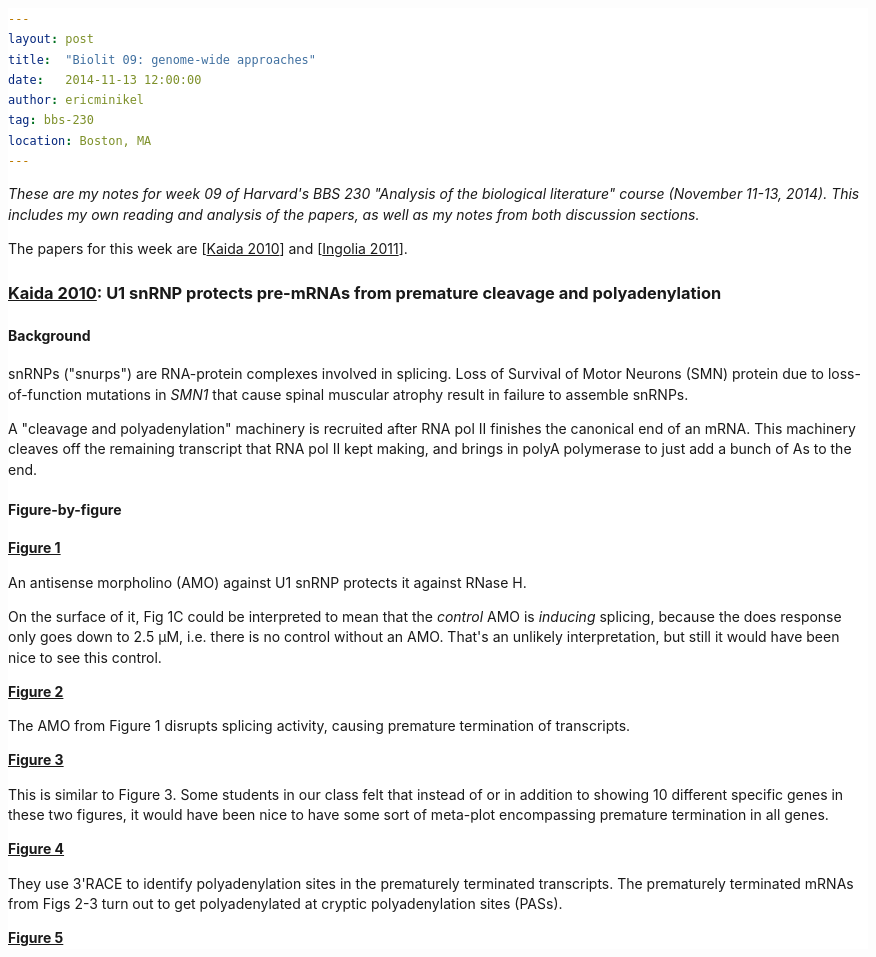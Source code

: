 ```yaml
---
layout: post
title:  "Biolit 09: genome-wide approaches"
date:   2014-11-13 12:00:00
author: ericminikel
tag: bbs-230
location: Boston, MA
---
```


*These are my notes for week 09 of Harvard's BBS 230 "Analysis of the biological literature" course (November 11-13, 2014). This includes my own reading and analysis of the papers, as well as my notes from both discussion sections.*

The papers for this week are [[Kaida 2010]] and [[Ingolia 2011]].

### [Kaida 2010]: U1 snRNP protects pre-mRNAs from premature cleavage and polyadenylation

#### Background

snRNPs ("snurps") are RNA-protein complexes involved in splicing. Loss of Survival of Motor Neurons (SMN) protein due to loss-of-function mutations in *SMN1* that cause spinal muscular atrophy result in failure to assemble snRNPs.

A "cleavage and polyadenylation" machinery is recruited after RNA pol II finishes the canonical end of an mRNA. This machinery cleaves off the remaining transcript that RNA pol II kept making, and brings in polyA polymerase to just add a bunch of As to the end.

#### Figure-by-figure

**[Figure 1](http://www.ncbi.nlm.nih.gov/pmc/articles/PMC2996489/figure/F1/)**

An antisense morpholino (AMO) against U1 snRNP protects it against RNase H.

On the surface of it, Fig 1C could be interpreted to mean that the *control* AMO is *inducing* splicing, because the does response only goes down to 2.5 &mu;M, i.e. there is no control without an AMO. That's an unlikely interpretation, but still it would have been nice to see this control.

**[Figure 2](http://www.ncbi.nlm.nih.gov/pmc/articles/PMC2996489/figure/F2/)**

The AMO from Figure 1 disrupts splicing activity, causing premature termination of transcripts.

**[Figure 3](http://www.ncbi.nlm.nih.gov/pmc/articles/PMC2996489/figure/F3/)**

This is similar to Figure 3. Some students in our class felt that instead of or in addition to showing 10 different specific genes in these two figures, it would have been nice to have some sort of meta-plot encompassing premature termination in all genes.

**[Figure 4](http://www.ncbi.nlm.nih.gov/pmc/articles/PMC2996489/figure/F4/)**

They use 3'RACE to identify polyadenylation sites in the prematurely terminated transcripts. The prematurely terminated mRNAs from Figs 2-3 turn out to get polyadenylated at cryptic polyadenylation sites (PASs). 

**[Figure 5](http://www.ncbi.nlm.nih.gov/pmc/articles/PMC2996489/figure/F5/)**


[Kaida 2010]: http://www.ncbi.nlm.nih.gov/pubmed/20881964 "Kaida D, Berg MG, Younis I, Kasim M, Singh LN, Wan L, Dreyfuss G. U1 snRNP protects pre-mRNAs from premature cleavage and polyadenylation. Nature. 2010 Dec  2;468(7324):664-8. doi: 10.1038/nature09479. Epub 2010 Sep 29. PubMed PMID: 20881964; PubMed Central PMCID: PMC2996489."
[Ingolia 2011]: http://www.ncbi.nlm.nih.gov/pubmed/22056041 "Ingolia NT, Lareau LF, Weissman JS. Ribosome profiling of mouse embryonic stem cells reveals the complexity and dynamics of mammalian proteomes. Cell. 2011 Nov  11;147(4):789-802. doi: 10.1016/j.cell.2011.10.002. Epub 2011 Nov 3. PubMed PMID: 22056041; PubMed Central PMCID: PMC3225288."
[Lander 2001]: http://www.ncbi.nlm.nih.gov/pubmed/11237011/ "Lander ES, Linton LM, Birren B, Nusbaum C, Zody MC, Baldwin J, Devon K, Dewar  K, Doyle M, FitzHugh W, Funke R, Gage D, Harris K, Heaford A, Howland J, Kann L,  Lehoczky J, LeVine R, McEwan P, McKernan K, Meldrim J, Mesirov JP, Miranda C, Morris W, Naylor J, Raymond C, Rosetti M, Santos R, Sheridan A, Sougnez C, Stange-Thomann N, Stojanovic N, Subramanian A, Wyman D, Rogers J, Sulston J, Ainscough R, Beck S, Bentley D, Burton J, Clee C, Carter N, Coulson A, Deadman R, Deloukas P, Dunham A, Dunham I, Durbin R, French L, Grafham D, Gregory S, Hubbard T, Humphray S, Hunt A, Jones M, Lloyd C, McMurray A, Matthews L, Mercer S, Milne  S, Mullikin JC, Mungall A, Plumb R, Ross M, Shownkeen R, Sims S, Waterston RH, Wilson RK, Hillier LW, McPherson JD, Marra MA, Mardis ER, Fulton LA, Chinwalla AT, Pepin KH, Gish WR, Chissoe SL, Wendl MC, Delehaunty KD, Miner TL, Delehaunty  A, Kramer JB, Cook LL, Fulton RS, Johnson DL, Minx PJ, Clifton SW, Hawkins T, Branscomb E, Predki P, Richardson P, Wenning S, Slezak T, Doggett N, Cheng JF, Olsen A, Lucas S, Elkin C, Uberbacher E, Frazier M, Gibbs RA, Muzny DM, Scherer SE, Bouck JB, Sodergren EJ, Worley KC, Rives CM, Gorrell JH, Metzker ML, Naylor SL, Kucherlapati RS, Nelson DL, Weinstock GM, Sakaki Y, Fujiyama A, Hattori M, Yada T, Toyoda A, Itoh T, Kawagoe C, Watanabe H, Totoki Y, Taylor T, Weissenbach  J, Heilig R, Saurin W, Artiguenave F, Brottier P, Bruls T, Pelletier E, Robert C, W...ump A, Yang H, Yu J, Wang J,  Huang G, Gu J, Hood L, Rowen L, Madan A, Qin S, Davis RW, Federspiel NA, Abola AP, Proctor MJ, Myers RM, Schmutz J, Dickson M, Grimwood J, Cox DR, Olson MV, Kaul R, Raymond C, Shimizu N, Kawasaki K, Minoshima S, Evans GA, Athanasiou M, Schultz R, Roe BA, Chen F, Pan H, Ramser J, Lehrach H, Reinhardt R, McCombie WR,  de la Bastide M, Dedhia N, Blöcker H, Hornischer K, Nordsiek G, Agarwala R, Aravind L, Bailey JA, Bateman A, Batzoglou S, Birney E, Bork P, Brown..."
[Venter 2001]: http://www.ncbi.nlm.nih.gov/pubmed/11181995 "Venter JC, Adams MD, Myers EW, Li PW, Mural RJ, Sutton GG, Smith HO, Yandell M, Evans CA, Holt RA, Gocayne JD, Amanatides P, Ballew RM, Huson DH, Wortman JR,  Zhang Q, Kodira CD, Zheng XH, Chen L, Skupski M, Subramanian G, Thomas PD, Zhang  J, Gabor Miklos GL, Nelson C, Broder S, Clark AG, Nadeau J, McKusick VA, Zinder N, Levine AJ, Roberts RJ, Simon M, Slayman C, Hunkapiller M, Bolanos R, Delcher A, Dew I, Fasulo D, Flanigan M, Florea L, Halpern A, Hannenhalli S, Kravitz S, Levy S, Mobarry C, Reinert K, Remington K, Abu-Threideh J, Beasley E, Biddick K,  Bonazzi V, Brandon R, Cargill M, Chandramouliswaran I, Charlab R, Chaturvedi K, Deng Z, Di Francesco V, Dunn P, Eilbeck K, Evangelista C, Gabrielian AE, Gan W, Ge W, Gong F, Gu Z, Guan P, Heiman TJ, Higgins ME, Ji RR, Ke Z, Ketchum KA, Lai Z, Lei Y, Li Z, Li J, Liang Y, Lin X, Lu F, Merkulov GV, Milshina N, Moore HM, Naik AK, Narayan VA, Neelam B, Nusskern D, Rusch DB, Salzberg S, Shao W, Shue B,  Sun J, Wang Z, Wang A, Wang X, Wang J, Wei M, Wides R, Xiao C, Yan C, Yao A, Ye J, Zhan M, Zhang W, Zhang H, Zhao Q, Zheng L, Zhong F, Zhong W, Zhu S, Zhao S, Gilbert D, Baumhueter S, Spier G, Carter C, Cravchik A, Woodage T, Ali F, An H, Awe A, Baldwin D, Baden H, Barnstead M, Barrow I, Beeson K, Busam D, Carver A, Center A, Cheng ML, Curry L, Danaher S, Davenport L, Desilets R, Dietz S, Dodson  K, Doup L, Ferriera S, Garg N, Gluecksmann A, Hart B, Haynes J, Haynes C, Heiner  C, Hladun S, Hostin D, Houck J, Howland T, Ibegwam C, Johnson J, Kalush F, Kline  L, Koduru S, Love A, Mann F, May D, McCawley S, McIntosh T, McMullen I, Moy M, Moy L, Murphy B, Nelson K, Pfannkoch C, Pratts E, Puri V, Qureshi H, Reardon M, Rodriguez R, Rogers YH, Romblad D, Ruhfel B, Scott R, Sitter C, Smallwood M, Stewart E, Strong R, Suh E, Thomas R, Tint NN, Tse S, Vech C, Wang G, Wetter J, Williams S, Williams M, Windsor S, Winn-Deen E, Wolfe K, Zaveri J, Zaveri K, Abril JF, Guigó..."
[Moreno 2012]: http://www.ncbi.nlm.nih.gov/pubmed/22622579 "Moreno JA, Radford H, Peretti D, Steinert JR, Verity N, Martin MG, Halliday M, Morgan J, Dinsdale D, Ortori CA, Barrett DA, Tsaytler P, Bertolotti A, Willis AE, Bushell M, Mallucci GR. Sustained translational repression by eIF2α-P mediates prion neurodegeneration. Nature. 2012 May 6;485(7399):507-11. doi: 10.1038/nature11058. Erratum in: Nature.2014 Jul 17;511(7509):370. PubMed PMID: 22622579; PubMed Central PMCID: PMC3378208."
[Vanderperre 2011]: http://www.ncbi.nlm.nih.gov/pubmed/21478263 "Vanderperre B, Staskevicius AB, Tremblay G, McCoy M, O'Neill MA, Cashman NR, Roucou X. An overlapping reading frame in the PRNP gene encodes a novel polypeptide distinct from the prion protein. FASEB J. 2011 Jul;25(7):2373-86. doi: 10.1096/fj.10-173815. Epub 2011 Apr 8. PubMed PMID: 21478263."
[Guttman 2013]: http://www.ncbi.nlm.nih.gov/pubmed/23810193 "Guttman M, Russell P, Ingolia NT, Weissman JS, Lander ES. Ribosome profiling provides evidence that large noncoding RNAs do not encode proteins. Cell. 2013 Jul 3;154(1):240-51. doi: 10.1016/j.cell.2013.06.009. Epub 2013 Jun 27. PubMed PMID: 23810193; PubMed Central PMCID: PMC3756563."
[Calfon 2002]: http://www.ncbi.nlm.nih.gov/pubmed/11780124 "Calfon M, Zeng H, Urano F, Till JH, Hubbard SR, Harding HP, Clark SG, Ron D. IRE1 couples endoplasmic reticulum load to secretory capacity by processing the XBP-1 mRNA. Nature. 2002 Jan 3;415(6867):92-6. Erratum in: Nature 2002 Nov 14;420(6912):202. PubMed PMID: 11780124."
[Yanagitani 2011]: http://www.ncbi.nlm.nih.gov/pubmed/21233347 "Yanagitani K, Kimata Y, Kadokura H, Kohno K. Translational pausing ensures membrane targeting and cytoplasmic splicing of XBP1u mRNA. Science. 2011 Feb 4;331(6017):586-9. doi: 10.1126/science.1197142. Epub 2011 Jan 13. PubMed PMID: 21233347."
[Ingolia 2012]: http://www.ncbi.nlm.nih.gov/pubmed/22836135 "Ingolia NT, Brar GA, Rouskin S, McGeachy AM, Weissman JS. The ribosome profiling strategy for monitoring translation in vivo by deep sequencing of ribosome-protected mRNA fragments. Nat Protoc. 2012 Jul 26;7(8):1534-50. doi: 10.1038/nprot.2012.086. PubMed PMID: 22836135; PubMed Central PMCID: PMC3535016."
[Moreno 2012]: http://www.ncbi.nlm.nih.gov/pubmed/22622579/ "Moreno JA, Radford H, Peretti D, Steinert JR, Verity N, Martin MG, Halliday M, Morgan J, Dinsdale D, Ortori CA, Barrett DA, Tsaytler P, Bertolotti A, Willis AE, Bushell M, Mallucci GR. Sustained translational repression by eIF2α-P mediates prion neurodegeneration. Nature. 2012 May 6;485(7399):507-11. doi: 10.1038/nature11058. Erratum in: Nature.2014 Jul 17;511(7509):370. PubMed PMID: 22622579; PubMed Central PMCID: PMC3378208."
[Harding 2000]: http://www.ncbi.nlm.nih.gov/pubmed/11106749/ "Harding HP, Novoa I, Zhang Y, Zeng H, Wek R, Schapira M, Ron D. Regulated translation initiation controls stress-induced gene expression in mammalian cells. Mol Cell. 2000 Nov;6(5):1099-108. PubMed PMID: 11106749."
[Spriggs 2010]: http://www.ncbi.nlm.nih.gov/pubmed/20965418/ "Spriggs KA, Bushell M, Willis AE. Translational regulation of gene expression  during conditions of cell stress. Mol Cell. 2010 Oct 22;40(2):228-37. doi: 10.1016/j.molcel.2010.09.028. Review. PubMed PMID: 20965418."
[Calvo 2009]: http://www.ncbi.nlm.nih.gov/pubmed/19372376 "Calvo SE, Pagliarini DJ, Mootha VK. Upstream open reading frames cause widespread reduction of protein expression and are polymorphic among humans. Proc Natl Acad Sci U S A. 2009 May 5;106(18):7507-12. doi: 10.1073/pnas.0810916106. Epub 2009 Apr 16. PubMed PMID: 19372376; PubMed Central PMCID: PMC2669787."
[Lu 2004]: http://www.ncbi.nlm.nih.gov/pubmed/15479734 "Lu PD, Harding HP, Ron D. Translation reinitiation at alternative open reading frames regulates gene expression in an integrated stress response. J Cell Biol. 2004 Oct 11;167(1):27-33. PubMed PMID: 15479734; PubMed Central PMCID: PMC2172506."
[Morris & Geballe 2000]: http://www.ncbi.nlm.nih.gov/pubmed/11073965 "Morris DR, Geballe AP. Upstream open reading frames as regulators of mRNA translation. Mol Cell Biol. 2000 Dec;20(23):8635-42. Review. PubMed PMID: 11073965; PubMed Central PMCID: PMC86464."